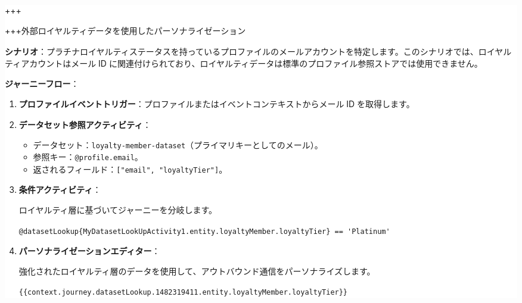 +++

+++外部ロイヤルティデータを使用したパーソナライゼーション

**シナリオ**：プラチナロイヤルティステータスを持っているプロファイルのメールアカウントを特定します。このシナリオでは、ロイヤルティアカウントはメール ID に関連付けられており、ロイヤルティデータは標準のプロファイル参照ストアでは使用できません。

**ジャーニーフロー**：

1. **プロファイルイベントトリガー**：プロファイルまたはイベントコンテキストからメール ID を取得します。

1. **データセット参照アクティビティ**：
   * データセット：`loyalty-member-dataset`（プライマリキーとしてのメール）。
   * 参照キー：`@profile.email`。
   * 返されるフィールド：`["email", "loyaltyTier"]`。

1. **条件アクティビティ**：

   ロイヤルティ層に基づいてジャーニーを分岐します。

   ```
   @datasetLookup{MyDatasetLookUpActivity1.entity.loyaltyMember.loyaltyTier} == 'Platinum'
   ```

1. **パーソナライゼーションエディター**：

   強化されたロイヤルティ層のデータを使用して、アウトバウンド通信をパーソナライズします。

   ```
   {{context.journey.datasetLookup.1482319411.entity.loyaltyMember.loyaltyTier}}
   ```
